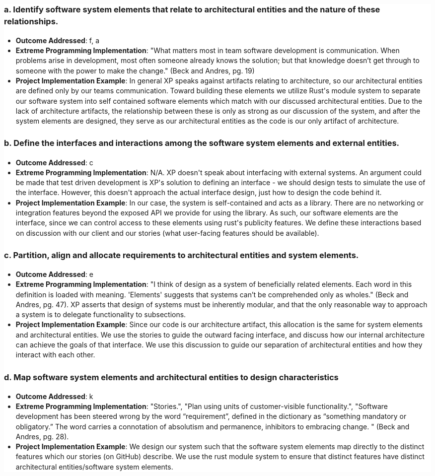 ### a. Identify software system elements that relate to architectural entities and the nature of these relationships.
- **Outcome Addressed**: f, a
- **Extreme Programming Implementation**: "What matters most in team software development is communication. When problems arise in development, most often someone already knows the solution; but that knowledge doesn’t get through to someone with the power to make the change." (Beck and Andres, pg. 19)
- **Project Implementation Example**: In general XP speaks against artifacts relating to architecture, so our architectural entities are defined only by our teams communication. Toward building these elements we utilize Rust's module system to separate our software system into self contained software elements which match with our discussed architectural entities. Due to the lack of architecture artifacts, the relationship between these is only as strong as our discussion of the system, and after the system elements are designed, they serve as our architectural entities as the code is our only artifact of architecture.


### b. Define the interfaces and interactions among the software system elements and external entities.
- **Outcome Addressed**: c
- **Extreme Programming Implementation**: N/A. XP doesn't speak about interfacing with external systems. An argument could be made that test driven development is XP's solution to defining an interface - we should design tests to simulate the use of the interface. However, this doesn't approach the actual interface design, just how to design the code behind it.
- **Project Implementation Example**: In our case, the system is self-contained and acts as a library. There are no networking or integration features beyond the exposed API we provide for using the library. As such, our software elements are the interface, since we can control access to these elements using rust's publicity features. We define these interactions based on discussion with our client and our stories (what user-facing features should be available). 


### c. Partition, align and allocate requirements to architectural entities and system elements.
- **Outcome Addressed**: e
- **Extreme Programming Implementation**: "I think of design as a system of beneficially related elements. Each word in this definition is loaded with meaning. 'Elements' suggests that systems can’t be comprehended only as wholes." (Beck and Andres, pg. 47). XP asserts that design of systems must be inherently modular, and that the only reasonable way to approach a system is to delegate functionality to subsections.
- **Project Implementation Example**: Since our code is our architecture artifact, this allocation is the same for system elements and architectural entities. We use the stories to guide the outward facing interface, and discuss how our internal architecture can achieve the goals of that interface. We use this discussion to guide our separation of architectural entities and how they interact with each other.

### d. Map software system elements and architectural entities to design characteristics
- **Outcome Addressed**: k
- **Extreme Programming Implementation**: "Stories.", "Plan using units of customer-visible functionality.", "Software development has been steered wrong by the word “requirement”, defined in the dictionary as “something mandatory or obligatory.” The word carries a connotation of absolutism and permanence, inhibitors to embracing change. " (Beck and Andres, pg. 28).
- **Project Implementation Example**: We design our system such that the software system elements map directly to the distinct features which our stories (on GitHub) describe. We use the rust module system to ensure that distinct features have distinct architectural entities/software system elements.
